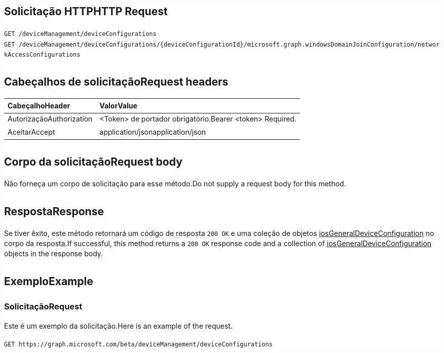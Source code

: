 ## <a name="http-request"></a><span data-ttu-id="64c61-119">Solicitação HTTP</span><span class="sxs-lookup"><span data-stu-id="64c61-119">HTTP Request</span></span>

``` http
GET /deviceManagement/deviceConfigurations
GET /deviceManagement/deviceConfigurations/{deviceConfigurationId}/microsoft.graph.windowsDomainJoinConfiguration/networkAccessConfigurations
```

## <a name="request-headers"></a><span data-ttu-id="64c61-120">Cabeçalhos de solicitação</span><span class="sxs-lookup"><span data-stu-id="64c61-120">Request headers</span></span>
|<span data-ttu-id="64c61-121">Cabeçalho</span><span class="sxs-lookup"><span data-stu-id="64c61-121">Header</span></span>|<span data-ttu-id="64c61-122">Valor</span><span class="sxs-lookup"><span data-stu-id="64c61-122">Value</span></span>|
|:---|:---|
|<span data-ttu-id="64c61-123">Autorização</span><span class="sxs-lookup"><span data-stu-id="64c61-123">Authorization</span></span>|<span data-ttu-id="64c61-124">&lt;Token&gt; de portador obrigatório.</span><span class="sxs-lookup"><span data-stu-id="64c61-124">Bearer &lt;token&gt; Required.</span></span>|
|<span data-ttu-id="64c61-125">Aceitar</span><span class="sxs-lookup"><span data-stu-id="64c61-125">Accept</span></span>|<span data-ttu-id="64c61-126">application/json</span><span class="sxs-lookup"><span data-stu-id="64c61-126">application/json</span></span>|

## <a name="request-body"></a><span data-ttu-id="64c61-127">Corpo da solicitação</span><span class="sxs-lookup"><span data-stu-id="64c61-127">Request body</span></span>
<span data-ttu-id="64c61-128">Não forneça um corpo de solicitação para esse método.</span><span class="sxs-lookup"><span data-stu-id="64c61-128">Do not supply a request body for this method.</span></span>

## <a name="response"></a><span data-ttu-id="64c61-129">Resposta</span><span class="sxs-lookup"><span data-stu-id="64c61-129">Response</span></span>
<span data-ttu-id="64c61-130">Se tiver êxito, este método retornará um código de resposta `200 OK` e uma coleção de objetos [iosGeneralDeviceConfiguration](../resources/intune-deviceconfig-iosgeneraldeviceconfiguration.md) no corpo da resposta.</span><span class="sxs-lookup"><span data-stu-id="64c61-130">If successful, this method returns a `200 OK` response code and a collection of [iosGeneralDeviceConfiguration](../resources/intune-deviceconfig-iosgeneraldeviceconfiguration.md) objects in the response body.</span></span>

## <a name="example"></a><span data-ttu-id="64c61-131">Exemplo</span><span class="sxs-lookup"><span data-stu-id="64c61-131">Example</span></span>

### <a name="request"></a><span data-ttu-id="64c61-132">Solicitação</span><span class="sxs-lookup"><span data-stu-id="64c61-132">Request</span></span>
<span data-ttu-id="64c61-133">Este é um exemplo da solicitação.</span><span class="sxs-lookup"><span data-stu-id="64c61-133">Here is an example of the request.</span></span>
``` http
GET https://graph.microsoft.com/beta/deviceManagement/deviceConfigurations
```
